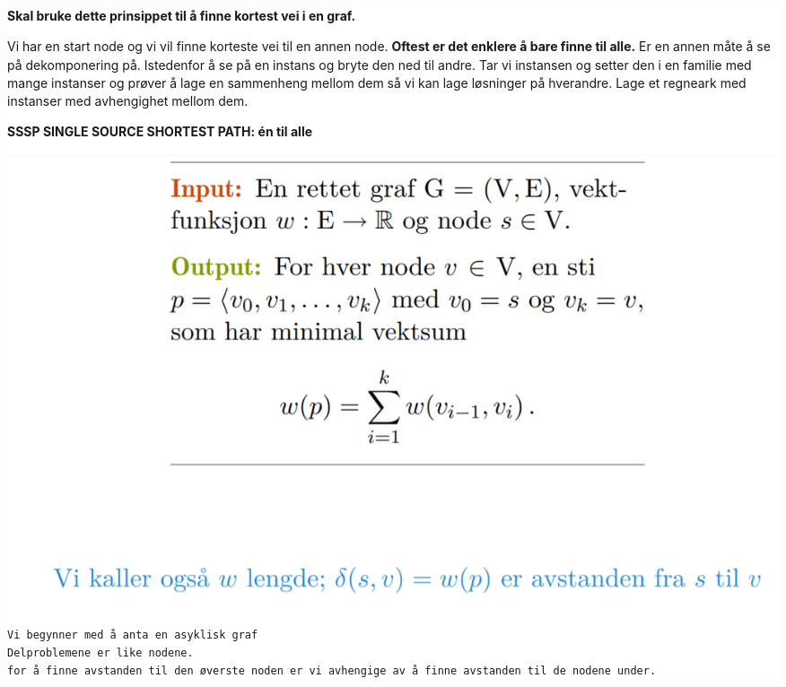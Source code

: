 **Skal bruke dette prinsippet til å finne kortest vei  i en graf.**

Vi har en start node og vi vil finne korteste vei til en annen node. **Oftest er det enklere å bare finne til alle.** Er en annen måte å se på dekomponering på. Istedenfor å se på en instans og bryte den ned til andre. Tar vi instansen og setter den i en familie med mange instanser og prøver å lage en sammenheng mellom dem så vi kan lage løsninger på hverandre. Lage et regneark med instanser med avhengighet mellom dem. 

**SSSP SINGLE SOURCE SHORTEST PATH: én til alle**

![](images/1.png)

    Vi begynner med å anta en asyklisk graf
    Delproblemene er like nodene. 
    for å finne avstanden til den øverste noden er vi avhengige av å finne avstanden til de nodene under. 
